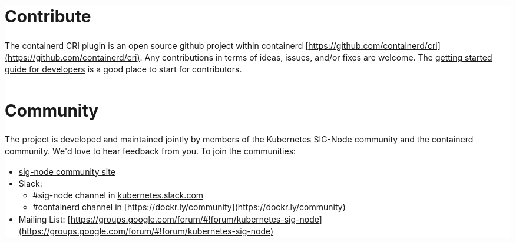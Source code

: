 # Contribute
The containerd CRI plugin is an open source github project within containerd [https://github.com/containerd/cri](https://github.com/containerd/cri). Any contributions in terms of ideas, issues, and/or fixes are welcome. The [getting started guide for developers](https://github.com/containerd/cri#getting-started-for-developers) is a good place to start for contributors.

# Community
The project is developed and maintained jointly by members of the Kubernetes SIG-Node community and the containerd community. We'd love to hear feedback from you. To join the communities:

*   [sig-node community site](https://github.com/kubernetes/community/tree/master/sig-node)
*   Slack:
    *   #sig-node channel in [kubernetes.slack.com](http://kubernetes.slack.com)
    *   #containerd channel in [https://dockr.ly/community](https://dockr.ly/community)
*   Mailing List: [https://groups.google.com/forum/#!forum/kubernetes-sig-node](https://groups.google.com/forum/#!forum/kubernetes-sig-node)
